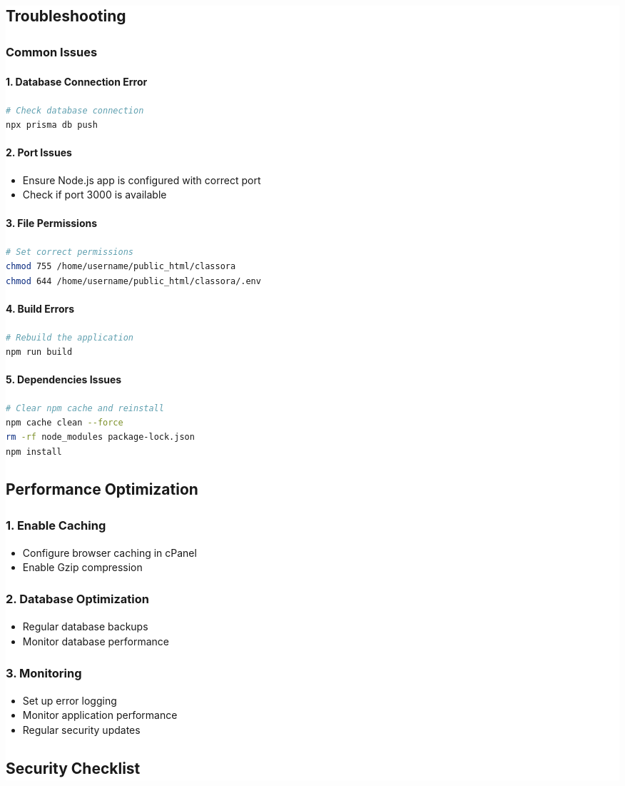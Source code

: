 ## Troubleshooting

### Common Issues

#### 1. Database Connection Error
```bash
# Check database connection
npx prisma db push
```

#### 2. Port Issues
- Ensure Node.js app is configured with correct port
- Check if port 3000 is available

#### 3. File Permissions
```bash
# Set correct permissions
chmod 755 /home/username/public_html/classora
chmod 644 /home/username/public_html/classora/.env
```

#### 4. Build Errors
```bash
# Rebuild the application
npm run build
```

#### 5. Dependencies Issues
```bash
# Clear npm cache and reinstall
npm cache clean --force
rm -rf node_modules package-lock.json
npm install
```

## Performance Optimization

### 1. Enable Caching
- Configure browser caching in cPanel
- Enable Gzip compression

### 2. Database Optimization
- Regular database backups
- Monitor database performance

### 3. Monitoring
- Set up error logging
- Monitor application performance
- Regular security updates

## Security Checklist
